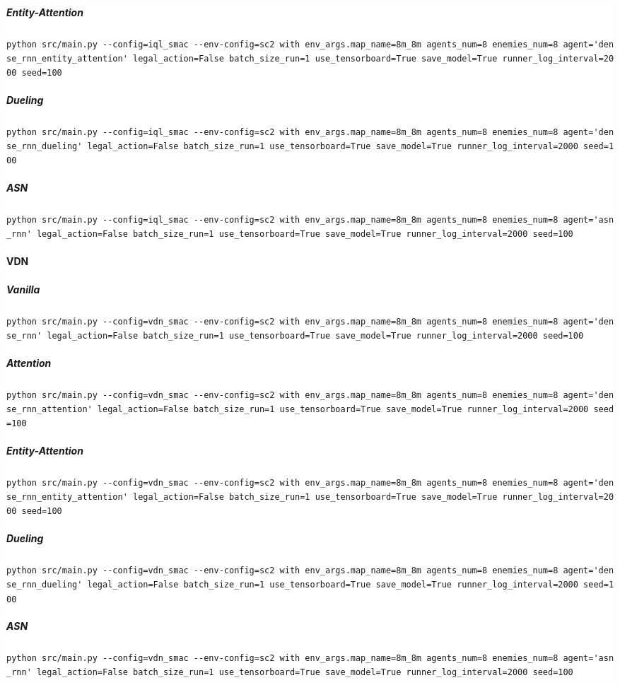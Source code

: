 
##### Entity-Attention
```shell
python src/main.py --config=iql_smac --env-config=sc2 with env_args.map_name=8m_8m agents_num=8 enemies_num=8 agent='dense_rnn_entity_attention' legal_action=False batch_size_run=1 use_tensorboard=True save_model=True runner_log_interval=2000 seed=100
```

##### Dueling
```shell
python src/main.py --config=iql_smac --env-config=sc2 with env_args.map_name=8m_8m agents_num=8 enemies_num=8 agent='dense_rnn_dueling' legal_action=False batch_size_run=1 use_tensorboard=True save_model=True runner_log_interval=2000 seed=100
```

##### ASN
```shell
python src/main.py --config=iql_smac --env-config=sc2 with env_args.map_name=8m_8m agents_num=8 enemies_num=8 agent='asn_rnn' legal_action=False batch_size_run=1 use_tensorboard=True save_model=True runner_log_interval=2000 seed=100
```

#### VDN

##### Vanilla
```shell
python src/main.py --config=vdn_smac --env-config=sc2 with env_args.map_name=8m_8m agents_num=8 enemies_num=8 agent='dense_rnn' legal_action=False batch_size_run=1 use_tensorboard=True save_model=True runner_log_interval=2000 seed=100
```

##### Attention
```shell
python src/main.py --config=vdn_smac --env-config=sc2 with env_args.map_name=8m_8m agents_num=8 enemies_num=8 agent='dense_rnn_attention' legal_action=False batch_size_run=1 use_tensorboard=True save_model=True runner_log_interval=2000 seed=100
```

##### Entity-Attention
```shell
python src/main.py --config=vdn_smac --env-config=sc2 with env_args.map_name=8m_8m agents_num=8 enemies_num=8 agent='dense_rnn_entity_attention' legal_action=False batch_size_run=1 use_tensorboard=True save_model=True runner_log_interval=2000 seed=100
```

##### Dueling
```shell
python src/main.py --config=vdn_smac --env-config=sc2 with env_args.map_name=8m_8m agents_num=8 enemies_num=8 agent='dense_rnn_dueling' legal_action=False batch_size_run=1 use_tensorboard=True save_model=True runner_log_interval=2000 seed=100
```

##### ASN
```shell
python src/main.py --config=vdn_smac --env-config=sc2 with env_args.map_name=8m_8m agents_num=8 enemies_num=8 agent='asn_rnn' legal_action=False batch_size_run=1 use_tensorboard=True save_model=True runner_log_interval=2000 seed=100
```
